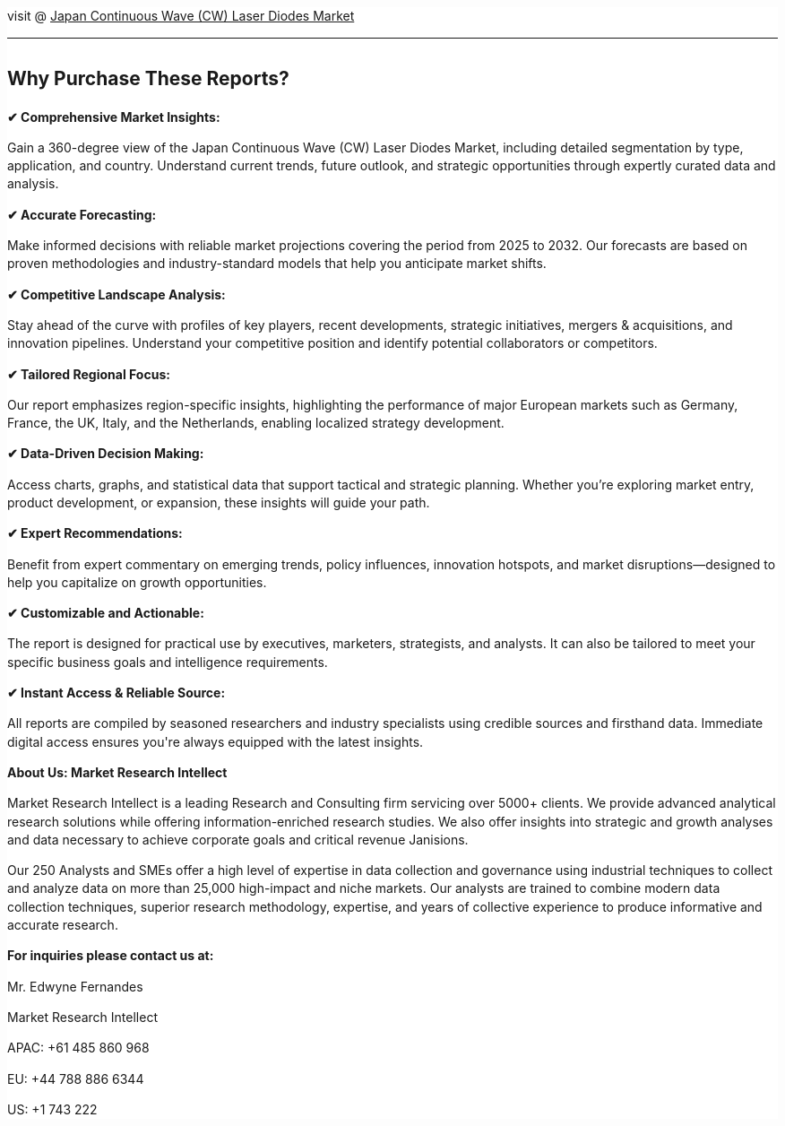 visit&nbsp;@</strong>&nbsp;</span><span class="font-[700]"><a href="https://www.marketresearchintellect.com/product/continuous-wave-cw-laser-diodes-market/?utm_source=Linkedin&utm_medium=019" target="_blank" data-tracking-control-name="article-ssr-frontend-pulse_little-text-block" data-tracking-will-navigate="" data-test-link="">Japan Continuous Wave (CW) Laser Diodes Market</a></span></p></blockquote><hr /><h2>Why Purchase These Reports?</h2><p><strong>✔ Comprehensive Market Insights:</strong></p><p>Gain a 360-degree view of the Japan Continuous Wave (CW) Laser Diodes Market, including detailed segmentation by type, application, and country. Understand current trends, future outlook, and strategic opportunities through expertly curated data and analysis.</p><p><strong>✔ Accurate Forecasting:</strong></p><p>Make informed decisions with reliable market projections covering the period from 2025 to 2032. Our forecasts are based on proven methodologies and industry-standard models that help you anticipate market shifts.</p><p><strong>✔ Competitive Landscape Analysis:</strong></p><p>Stay ahead of the curve with profiles of key players, recent developments, strategic initiatives, mergers &amp; acquisitions, and innovation pipelines. Understand your competitive position and identify potential collaborators or competitors.</p><p><strong>✔ Tailored Regional Focus:</strong></p><p>Our report emphasizes region-specific insights, highlighting the performance of major European markets such as Germany, France, the UK, Italy, and the Netherlands, enabling localized strategy development.</p><p><strong>✔ Data-Driven Decision Making:</strong></p><p>Access charts, graphs, and statistical data that support tactical and strategic planning. Whether you&rsquo;re exploring market entry, product development, or expansion, these insights will guide your path.</p><p><strong>✔ Expert Recommendations:</strong></p><p>Benefit from expert commentary on emerging trends, policy influences, innovation hotspots, and market disruptions&mdash;designed to help you capitalize on growth opportunities.</p><p><strong>✔ Customizable and Actionable:</strong></p><p>The report is designed for practical use by executives, marketers, strategists, and analysts. It can also be tailored to meet your specific business goals and intelligence requirements.</p><p><strong>✔ Instant Access &amp; Reliable Source:</strong></p><p>All reports are compiled by seasoned researchers and industry specialists using credible sources and firsthand data. Immediate digital access ensures you're always equipped with the latest insights.</p><p><strong><span class="font-[700]">About Us: Market Research Intellect</span></strong></p><p><span class="">Market Research Intellect is a leading Research and Consulting firm servicing over 5000+ clients. We provide advanced analytical research solutions while offering information-enriched research studies.&nbsp;</span>We also offer insights into strategic and growth analyses and data necessary to achieve corporate goals and critical revenue Janisions.</p><p><span class="">Our 250 Analysts and SMEs offer a high level of expertise in data collection and governance using industrial techniques to collect and analyze data on more than 25,000 high-impact and niche markets. Our analysts are trained to combine modern data collection techniques, superior research methodology, expertise, and years of collective experience to produce informative and accurate research.</span></p><p><strong>For inquiries please contact us at:</strong></p><p>Mr. Edwyne Fernandes</p><p>Market Research Intellect</p><p>APAC: +61 485 860 968</p><p>EU: +44 788 886 6344</p><p>US: +1 743 222